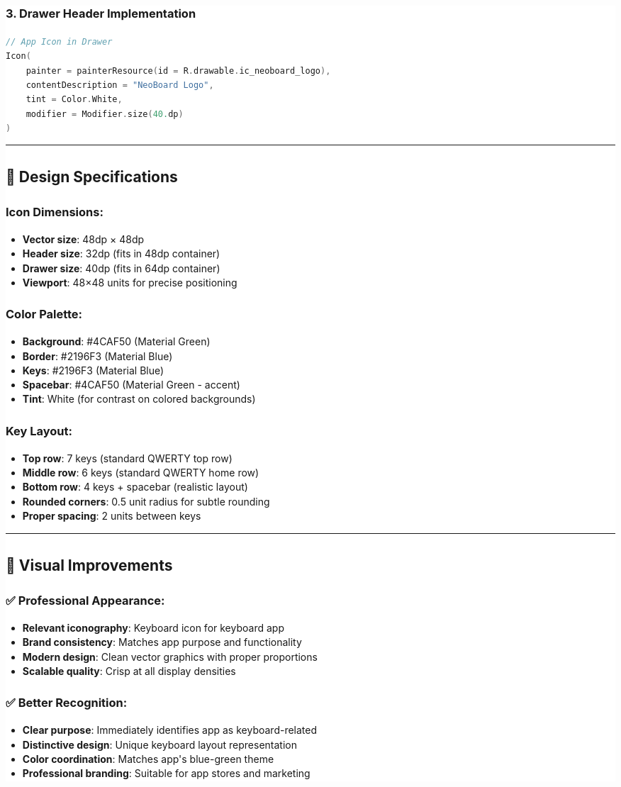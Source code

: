 ### **3. Drawer Header Implementation**
```kotlin
// App Icon in Drawer
Icon(
    painter = painterResource(id = R.drawable.ic_neoboard_logo),
    contentDescription = "NeoBoard Logo",
    tint = Color.White,
    modifier = Modifier.size(40.dp)
)
```

---

## 🎨 **Design Specifications**

### **Icon Dimensions**:
- **Vector size**: 48dp × 48dp
- **Header size**: 32dp (fits in 48dp container)
- **Drawer size**: 40dp (fits in 64dp container)
- **Viewport**: 48×48 units for precise positioning

### **Color Palette**:
- **Background**: #4CAF50 (Material Green)
- **Border**: #2196F3 (Material Blue)
- **Keys**: #2196F3 (Material Blue)
- **Spacebar**: #4CAF50 (Material Green - accent)
- **Tint**: White (for contrast on colored backgrounds)

### **Key Layout**:
- **Top row**: 7 keys (standard QWERTY top row)
- **Middle row**: 6 keys (standard QWERTY home row)
- **Bottom row**: 4 keys + spacebar (realistic layout)
- **Rounded corners**: 0.5 unit radius for subtle rounding
- **Proper spacing**: 2 units between keys

---

## 🎯 **Visual Improvements**

### **✅ Professional Appearance**:
- **Relevant iconography**: Keyboard icon for keyboard app
- **Brand consistency**: Matches app purpose and functionality
- **Modern design**: Clean vector graphics with proper proportions
- **Scalable quality**: Crisp at all display densities

### **✅ Better Recognition**:
- **Clear purpose**: Immediately identifies app as keyboard-related
- **Distinctive design**: Unique keyboard layout representation
- **Color coordination**: Matches app's blue-green theme
- **Professional branding**: Suitable for app stores and marketing
